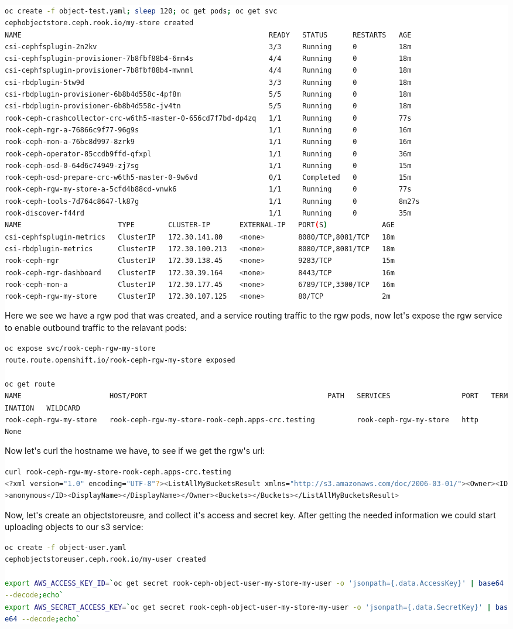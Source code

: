 ```bash 
oc create -f object-test.yaml; sleep 120; oc get pods; oc get svc
cephobjectstore.ceph.rook.io/my-store created
NAME                                                           READY   STATUS      RESTARTS   AGE
csi-cephfsplugin-2n2kv                                         3/3     Running     0          18m
csi-cephfsplugin-provisioner-7b8fbf88b4-6mn4s                  4/4     Running     0          18m
csi-cephfsplugin-provisioner-7b8fbf88b4-mwnml                  4/4     Running     0          18m
csi-rbdplugin-5tw9d                                            3/3     Running     0          18m
csi-rbdplugin-provisioner-6b8b4d558c-4pf8m                     5/5     Running     0          18m
csi-rbdplugin-provisioner-6b8b4d558c-jv4tn                     5/5     Running     0          18m
rook-ceph-crashcollector-crc-w6th5-master-0-656cd7f7bd-dp4zq   1/1     Running     0          77s
rook-ceph-mgr-a-76866c9f77-96g9s                               1/1     Running     0          16m
rook-ceph-mon-a-76bc8d997-8zrk9                                1/1     Running     0          16m
rook-ceph-operator-85ccdb9ffd-qfxpl                            1/1     Running     0          36m
rook-ceph-osd-0-64d6c74949-zj7sg                               1/1     Running     0          15m
rook-ceph-osd-prepare-crc-w6th5-master-0-9w6vd                 0/1     Completed   0          15m
rook-ceph-rgw-my-store-a-5cfd4b88cd-vnwk6                      1/1     Running     0          77s
rook-ceph-tools-7d764c8647-lk87g                               1/1     Running     0          8m27s
rook-discover-f44rd                                            1/1     Running     0          35m
NAME                       TYPE        CLUSTER-IP       EXTERNAL-IP   PORT(S)             AGE
csi-cephfsplugin-metrics   ClusterIP   172.30.141.80    <none>        8080/TCP,8081/TCP   18m
csi-rbdplugin-metrics      ClusterIP   172.30.100.213   <none>        8080/TCP,8081/TCP   18m
rook-ceph-mgr              ClusterIP   172.30.138.45    <none>        9283/TCP            15m
rook-ceph-mgr-dashboard    ClusterIP   172.30.39.164    <none>        8443/TCP            16m
rook-ceph-mon-a            ClusterIP   172.30.177.45    <none>        6789/TCP,3300/TCP   16m
rook-ceph-rgw-my-store     ClusterIP   172.30.107.125   <none>        80/TCP              2m
``` 
Here we see we have a rgw pod that was created, and a service routing traffic to the rgw pods, now let's expose the rgw service to enable outbound traffic to the relavant pods: 

```bash 
oc expose svc/rook-ceph-rgw-my-store 
route.route.openshift.io/rook-ceph-rgw-my-store exposed

oc get route
NAME                     HOST/PORT                                           PATH   SERVICES                 PORT   TERMINATION   WILDCARD
rook-ceph-rgw-my-store   rook-ceph-rgw-my-store-rook-ceph.apps-crc.testing          rook-ceph-rgw-my-store   http                 None
```

Now let's curl the hostname we have, to see if we get the rgw's url: 

```bash 
curl rook-ceph-rgw-my-store-rook-ceph.apps-crc.testing
<?xml version="1.0" encoding="UTF-8"?><ListAllMyBucketsResult xmlns="http://s3.amazonaws.com/doc/2006-03-01/"><Owner><ID>anonymous</ID><DisplayName></DisplayName></Owner><Buckets></Buckets></ListAllMyBucketsResult>
``` 

Now, let's create an objectstoreusre, and collect it's access and secret key. After getting the needed information we could start uploading objects to our s3 service: 

```bash 
oc create -f object-user.yaml
cephobjectstoreuser.ceph.rook.io/my-user created

export AWS_ACCESS_KEY_ID=`oc get secret rook-ceph-object-user-my-store-my-user -o 'jsonpath={.data.AccessKey}' | base64 --decode;echo`
export AWS_SECRET_ACCESS_KEY=`oc get secret rook-ceph-object-user-my-store-my-user -o 'jsonpath={.data.SecretKey}' | base64 --decode;echo`
```
